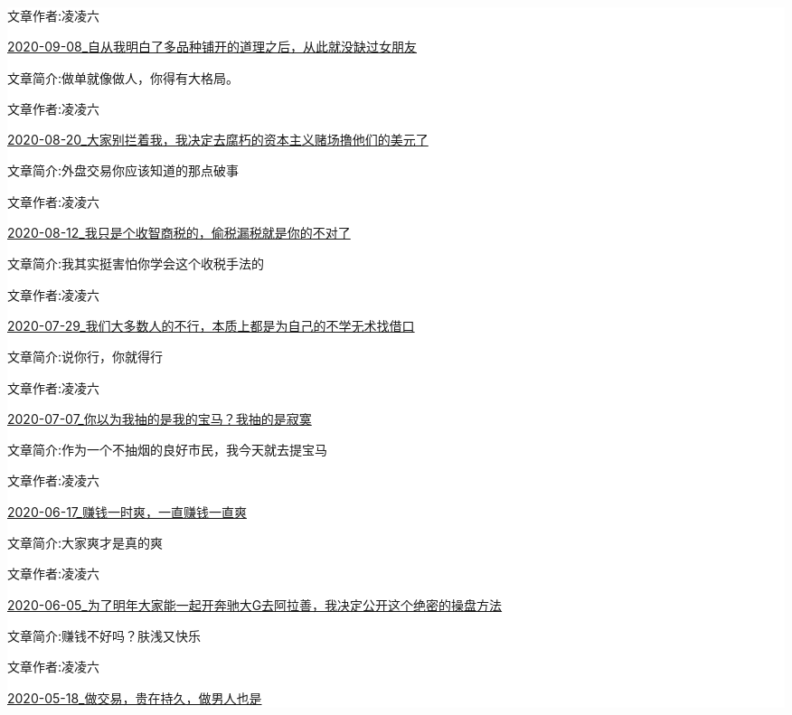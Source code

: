 文章作者:凌凌六

[2020-09-08_自从我明白了多品种铺开的道理之后，从此就没缺过女朋友](http://mp.weixin.qq.com/s?__biz=MzIwNDE5Njk5MQ==&amp;mid=2666775532&amp;idx=1&amp;sn=5503956451f5f95e6855baf25f08a9eb&amp;chksm=8dc4befcbab337ea6f89fbb316a1ee0b2d7ffb2d59cdbe82253004947a9dc4485bb8214558b4&amp;scene=27#wechat_redirect)

文章简介:做单就像做人，你得有大格局。

文章作者:凌凌六

[2020-08-20_大家别拦着我，我决定去腐朽的资本主义赌场撸他们的美元了](http://mp.weixin.qq.com/s?__biz=MzIwNDE5Njk5MQ==&amp;mid=2666775518&amp;idx=1&amp;sn=3a5eaf55d181c72ba9b7a7e7a05fe50f&amp;chksm=8dc4becebab337d8ee7f3a75e41670e2a05f765d99cf172eb2aa43a4e0c53f605ca2e4bfef7b&amp;scene=27#wechat_redirect)

文章简介:外盘交易你应该知道的那点破事

文章作者:凌凌六

[2020-08-12_我只是个收智商税的，偷税漏税就是你的不对了](http://mp.weixin.qq.com/s?__biz=MzIwNDE5Njk5MQ==&amp;mid=2666775508&amp;idx=1&amp;sn=6d047fb4dc82d1f5d3341c71c3639684&amp;chksm=8dc4bec4bab337d226d1c3c6a4332345942533d839b26f67416b40b92c7b68c3b136a2b6adec&amp;scene=27#wechat_redirect)

文章简介:我其实挺害怕你学会这个收税手法的

文章作者:凌凌六

[2020-07-29_我们大多数人的不行，本质上都是为自己的不学无术找借口](http://mp.weixin.qq.com/s?__biz=MzIwNDE5Njk5MQ==&amp;mid=2666775499&amp;idx=1&amp;sn=e3e97071231dbed1487c20b97d5798ef&amp;chksm=8dc4bedbbab337cdbbbcf3ac2c6893b0f3a0aba70dc8476efb7d0b0806cfc6859c0a8a839605&amp;scene=27#wechat_redirect)

文章简介:说你行，你就得行

文章作者:凌凌六

[2020-07-07_你以为我抽的是我的宝马？我抽的是寂寞](http://mp.weixin.qq.com/s?__biz=MzIwNDE5Njk5MQ==&amp;mid=2666775489&amp;idx=1&amp;sn=0d3278f5694ae07334f14446b149bad7&amp;chksm=8dc4bed1bab337c7f2992779e5df6c33ea9d195f33cc605b93cfac7dcf379ae04033fa553660&amp;scene=27#wechat_redirect)

文章简介:作为一个不抽烟的良好市民，我今天就去提宝马

文章作者:凌凌六

[2020-06-17_赚钱一时爽，一直赚钱一直爽](http://mp.weixin.qq.com/s?__biz=MzIwNDE5Njk5MQ==&amp;mid=2666775472&amp;idx=1&amp;sn=c7858fc9c170fc38560bdf16dce408ed&amp;chksm=8dc4bea0bab337b6f7eb64a56ea709923d728a16283c93c242a77b80e6451e7b17025a12c4b5&amp;scene=27#wechat_redirect)

文章简介:大家爽才是真的爽

文章作者:凌凌六

[2020-06-05_为了明年大家能一起开奔驰大G去阿拉善，我决定公开这个绝密的操盘方法](http://mp.weixin.qq.com/s?__biz=MzIwNDE5Njk5MQ==&amp;mid=2666775459&amp;idx=1&amp;sn=0f0f17373b9e59176217cc952502cac1&amp;chksm=8dc4beb3bab337a5a2b7bf44a582e6b90daa8a57cd041ffc1a23a8e0c7c9c0e0561f8ba7541a&amp;scene=27#wechat_redirect)

文章简介:赚钱不好吗？肤浅又快乐

文章作者:凌凌六

[2020-05-18_做交易，贵在持久，做男人也是](http://mp.weixin.qq.com/s?__biz=MzIwNDE5Njk5MQ==&amp;mid=2666775446&amp;idx=1&amp;sn=90218d7552082d1e4a752d90ead658a0&amp;chksm=8dc4be86bab33790a2dbe8a0b1281026fcd516d98a84d898196c3a533861ccfaf4fd7966e600&amp;scene=27#wechat_redirect)
